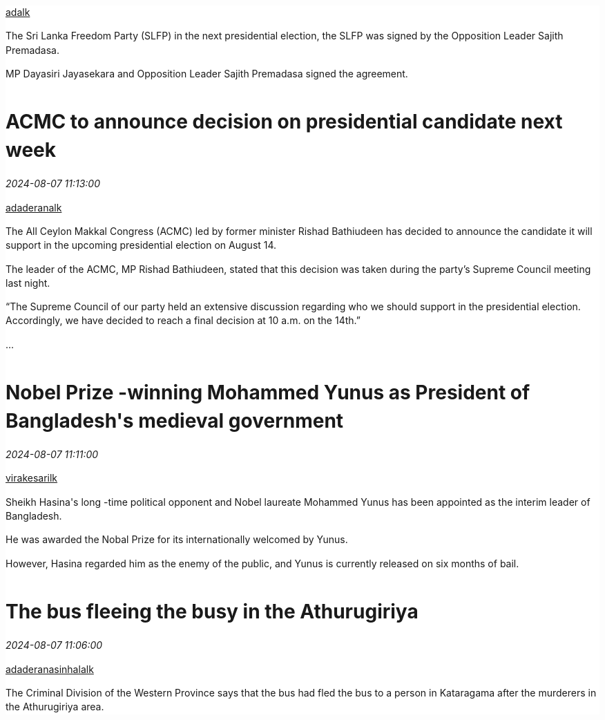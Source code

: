 [adalk](https://www.ada.lk/breaking_news/සමගියයි-නිදහසයි-දිනවන්න-සජිත්---දයාසිරි-ගිවිසුම්-ගතවෙයි/11-411248)

The Sri Lanka Freedom Party (SLFP) in the next presidential election, the SLFP was signed by the Opposition Leader Sajith Premadasa.

MP Dayasiri Jayasekara and Opposition Leader Sajith Premadasa signed the agreement.



# ACMC to announce decision on presidential candidate next week

*2024-08-07 11:13:00*

[adaderanalk](https://www.adaderana.lk/news/101057/acmc-to-announce-decision-on-presidential-candidate-next-week-)

The All Ceylon Makkal Congress (ACMC) led by former minister Rishad Bathiudeen has decided to announce the candidate it will support in the upcoming presidential election on August 14.

The leader of the ACMC, MP Rishad Bathiudeen, stated that this decision was taken during the party’s Supreme Council meeting last night.

“The Supreme Council of our party held an extensive discussion regarding who we should support in the presidential election. Accordingly, we have decided to reach a final decision at 10 a.m. on the 14th.”

...



# Nobel Prize -winning Mohammed Yunus as President of Bangladesh's medieval government

*2024-08-07 11:11:00*

[virakesarilk](https://www.virakesari.lk/article/190478)

Sheikh Hasina's long -time political opponent and Nobel laureate Mohammed Yunus has been appointed as the interim leader of Bangladesh.

He was awarded the Nobal Prize for its internationally welcomed by Yunus.

However, Hasina regarded him as the enemy of the public, and Yunus is currently released on six months of bail.



# The bus fleeing the busy in the Athurugiriya

*2024-08-07 11:06:00*

[adaderanasinhalalk](http://sinhala.adaderana.lk/news/199661)

The Criminal Division of the Western Province says that the bus had fled the bus to a person in Kataragama after the murderers in the Athurugiriya area.
